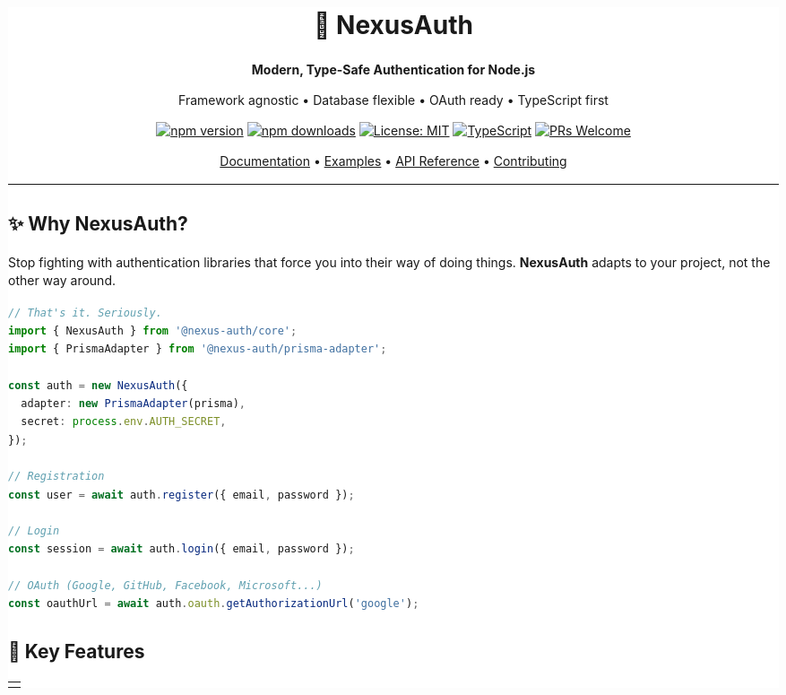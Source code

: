 <div align="center">

# 🔐 NexusAuth

**Modern, Type-Safe Authentication for Node.js**

Framework agnostic • Database flexible • OAuth ready • TypeScript first

[![npm version](https://img.shields.io/npm/v/@nexus-auth/core.svg?style=flat-square)](https://www.npmjs.com/package/@nexus-auth/core)
[![npm downloads](https://img.shields.io/npm/dm/@nexus-auth/core.svg?style=flat-square)](https://www.npmjs.com/package/@nexus-auth/core)
[![License: MIT](https://img.shields.io/badge/License-MIT-blue.svg?style=flat-square)](./LICENSE)
[![TypeScript](https://img.shields.io/badge/TypeScript-5.9+-blue?style=flat-square&logo=typescript)](https://www.typescriptlang.org/)
[![PRs Welcome](https://img.shields.io/badge/PRs-welcome-brightgreen.svg?style=flat-square)](./CONTRIBUTING.md)

[Documentation](./docs) • [Examples](./guides) • [API Reference](./docs/api) • [Contributing](./CONTRIBUTING.md)

</div>

---

## ✨ Why NexusAuth?

Stop fighting with authentication libraries that force you into their way of doing things. **NexusAuth** adapts to your project, not the other way around.

```typescript
// That's it. Seriously.
import { NexusAuth } from '@nexus-auth/core';
import { PrismaAdapter } from '@nexus-auth/prisma-adapter';

const auth = new NexusAuth({
  adapter: new PrismaAdapter(prisma),
  secret: process.env.AUTH_SECRET,
});

// Registration
const user = await auth.register({ email, password });

// Login
const session = await auth.login({ email, password });

// OAuth (Google, GitHub, Facebook, Microsoft...)
const oauthUrl = await auth.oauth.getAuthorizationUrl('google');
```

## 🎯 Key Features

<table>
<tr>
<td>
